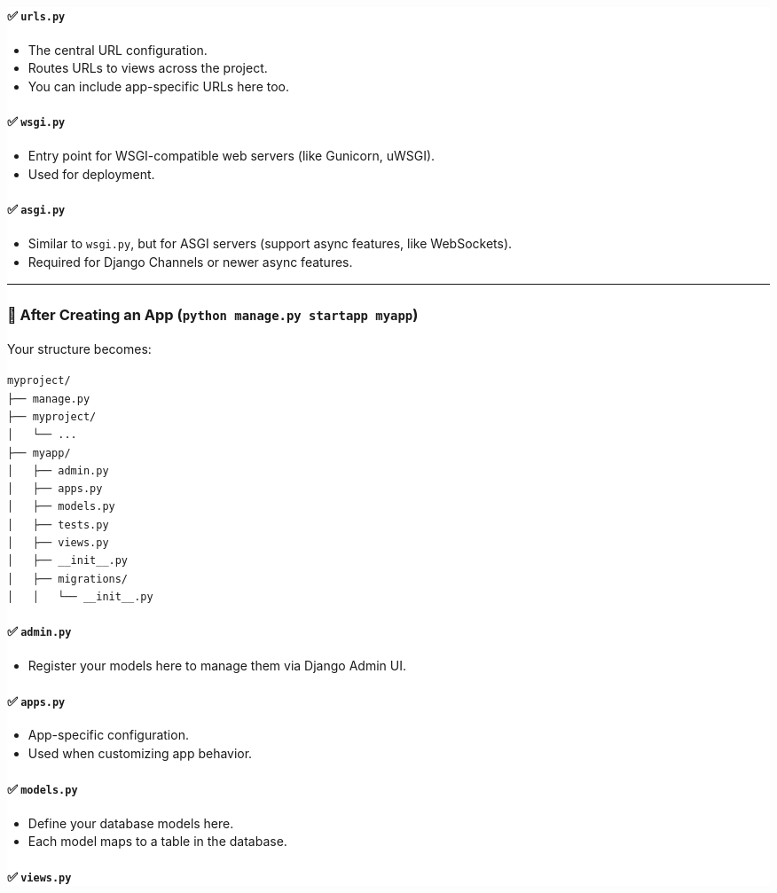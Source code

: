#### ✅ `urls.py`

* The central URL configuration.
* Routes URLs to views across the project.
* You can include app-specific URLs here too.

#### ✅ `wsgi.py`

* Entry point for WSGI-compatible web servers (like Gunicorn, uWSGI).
* Used for deployment.

#### ✅ `asgi.py`

* Similar to `wsgi.py`, but for ASGI servers (support async features, like WebSockets).
* Required for Django Channels or newer async features.

---

### 🧱 After Creating an App (`python manage.py startapp myapp`)

Your structure becomes:

```
myproject/
├── manage.py
├── myproject/
│   └── ...
├── myapp/
│   ├── admin.py
│   ├── apps.py
│   ├── models.py
│   ├── tests.py
│   ├── views.py
│   ├── __init__.py
│   ├── migrations/
│   │   └── __init__.py
```

#### ✅ `admin.py`

* Register your models here to manage them via Django Admin UI.

#### ✅ `apps.py`

* App-specific configuration.
* Used when customizing app behavior.

#### ✅ `models.py`

* Define your database models here.
* Each model maps to a table in the database.

#### ✅ `views.py`

